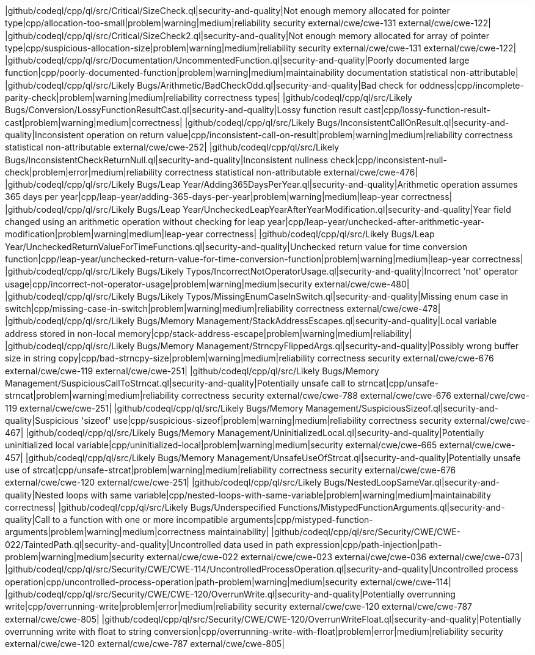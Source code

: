 |github/codeql/cpp/ql/src/Critical/SizeCheck.ql|security-and-quality|Not enough memory allocated for pointer type|cpp/allocation-too-small|problem|warning|medium|reliability security external/cwe/cwe-131 external/cwe/cwe-122|
|github/codeql/cpp/ql/src/Critical/SizeCheck2.ql|security-and-quality|Not enough memory allocated for array of pointer type|cpp/suspicious-allocation-size|problem|warning|medium|reliability security external/cwe/cwe-131 external/cwe/cwe-122|
|github/codeql/cpp/ql/src/Documentation/UncommentedFunction.ql|security-and-quality|Poorly documented large function|cpp/poorly-documented-function|problem|warning|medium|maintainability documentation statistical non-attributable|
|github/codeql/cpp/ql/src/Likely Bugs/Arithmetic/BadCheckOdd.ql|security-and-quality|Bad check for oddness|cpp/incomplete-parity-check|problem|warning|medium|reliability correctness types|
|github/codeql/cpp/ql/src/Likely Bugs/Conversion/LossyFunctionResultCast.ql|security-and-quality|Lossy function result cast|cpp/lossy-function-result-cast|problem|warning|medium|correctness|
|github/codeql/cpp/ql/src/Likely Bugs/InconsistentCallOnResult.ql|security-and-quality|Inconsistent operation on return value|cpp/inconsistent-call-on-result|problem|warning|medium|reliability correctness statistical non-attributable external/cwe/cwe-252|
|github/codeql/cpp/ql/src/Likely Bugs/InconsistentCheckReturnNull.ql|security-and-quality|Inconsistent nullness check|cpp/inconsistent-null-check|problem|error|medium|reliability correctness statistical non-attributable external/cwe/cwe-476|
|github/codeql/cpp/ql/src/Likely Bugs/Leap Year/Adding365DaysPerYear.ql|security-and-quality|Arithmetic operation assumes 365 days per year|cpp/leap-year/adding-365-days-per-year|problem|warning|medium|leap-year correctness|
|github/codeql/cpp/ql/src/Likely Bugs/Leap Year/UncheckedLeapYearAfterYearModification.ql|security-and-quality|Year field changed using an arithmetic operation without checking for leap year|cpp/leap-year/unchecked-after-arithmetic-year-modification|problem|warning|medium|leap-year correctness|
|github/codeql/cpp/ql/src/Likely Bugs/Leap Year/UncheckedReturnValueForTimeFunctions.ql|security-and-quality|Unchecked return value for time conversion function|cpp/leap-year/unchecked-return-value-for-time-conversion-function|problem|warning|medium|leap-year correctness|
|github/codeql/cpp/ql/src/Likely Bugs/Likely Typos/IncorrectNotOperatorUsage.ql|security-and-quality|Incorrect 'not' operator usage|cpp/incorrect-not-operator-usage|problem|warning|medium|security external/cwe/cwe-480|
|github/codeql/cpp/ql/src/Likely Bugs/Likely Typos/MissingEnumCaseInSwitch.ql|security-and-quality|Missing enum case in switch|cpp/missing-case-in-switch|problem|warning|medium|reliability correctness external/cwe/cwe-478|
|github/codeql/cpp/ql/src/Likely Bugs/Memory Management/StackAddressEscapes.ql|security-and-quality|Local variable address stored in non-local memory|cpp/stack-address-escape|problem|warning|medium|reliability|
|github/codeql/cpp/ql/src/Likely Bugs/Memory Management/StrncpyFlippedArgs.ql|security-and-quality|Possibly wrong buffer size in string copy|cpp/bad-strncpy-size|problem|warning|medium|reliability correctness security external/cwe/cwe-676 external/cwe/cwe-119 external/cwe/cwe-251|
|github/codeql/cpp/ql/src/Likely Bugs/Memory Management/SuspiciousCallToStrncat.ql|security-and-quality|Potentially unsafe call to strncat|cpp/unsafe-strncat|problem|warning|medium|reliability correctness security external/cwe/cwe-788 external/cwe/cwe-676 external/cwe/cwe-119 external/cwe/cwe-251|
|github/codeql/cpp/ql/src/Likely Bugs/Memory Management/SuspiciousSizeof.ql|security-and-quality|Suspicious 'sizeof' use|cpp/suspicious-sizeof|problem|warning|medium|reliability correctness security external/cwe/cwe-467|
|github/codeql/cpp/ql/src/Likely Bugs/Memory Management/UninitializedLocal.ql|security-and-quality|Potentially uninitialized local variable|cpp/uninitialized-local|problem|warning|medium|security external/cwe/cwe-665 external/cwe/cwe-457|
|github/codeql/cpp/ql/src/Likely Bugs/Memory Management/UnsafeUseOfStrcat.ql|security-and-quality|Potentially unsafe use of strcat|cpp/unsafe-strcat|problem|warning|medium|reliability correctness security external/cwe/cwe-676 external/cwe/cwe-120 external/cwe/cwe-251|
|github/codeql/cpp/ql/src/Likely Bugs/NestedLoopSameVar.ql|security-and-quality|Nested loops with same variable|cpp/nested-loops-with-same-variable|problem|warning|medium|maintainability correctness|
|github/codeql/cpp/ql/src/Likely Bugs/Underspecified Functions/MistypedFunctionArguments.ql|security-and-quality|Call to a function with one or more incompatible arguments|cpp/mistyped-function-arguments|problem|warning|medium|correctness maintainability|
|github/codeql/cpp/ql/src/Security/CWE/CWE-022/TaintedPath.ql|security-and-quality|Uncontrolled data used in path expression|cpp/path-injection|path-problem|warning|medium|security external/cwe/cwe-022 external/cwe/cwe-023 external/cwe/cwe-036 external/cwe/cwe-073|
|github/codeql/cpp/ql/src/Security/CWE/CWE-114/UncontrolledProcessOperation.ql|security-and-quality|Uncontrolled process operation|cpp/uncontrolled-process-operation|path-problem|warning|medium|security external/cwe/cwe-114|
|github/codeql/cpp/ql/src/Security/CWE/CWE-120/OverrunWrite.ql|security-and-quality|Potentially overrunning write|cpp/overrunning-write|problem|error|medium|reliability security external/cwe/cwe-120 external/cwe/cwe-787 external/cwe/cwe-805|
|github/codeql/cpp/ql/src/Security/CWE/CWE-120/OverrunWriteFloat.ql|security-and-quality|Potentially overrunning write with float to string conversion|cpp/overrunning-write-with-float|problem|error|medium|reliability security external/cwe/cwe-120 external/cwe/cwe-787 external/cwe/cwe-805|